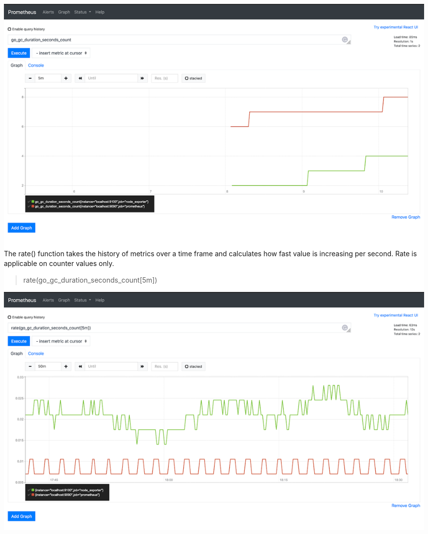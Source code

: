  [![counter_example.png](../_resources/956963ae1827cb1fd32d3b889ba1f7ca.png)](https://github.com/yolossn/Prometheus-Basics/blob/master/images/counter_example.png)

The rate() function takes the history of metrics over a time frame and calculates how fast value is increasing per second. Rate is applicable on counter values only.

> rate(go_gc_duration_seconds_count[5m])

 [![rate_example.png](../_resources/75fd4b6b66e08b3d0975867973d45972.png)](https://github.com/yolossn/Prometheus-Basics/blob/master/images/rate_example.png)
